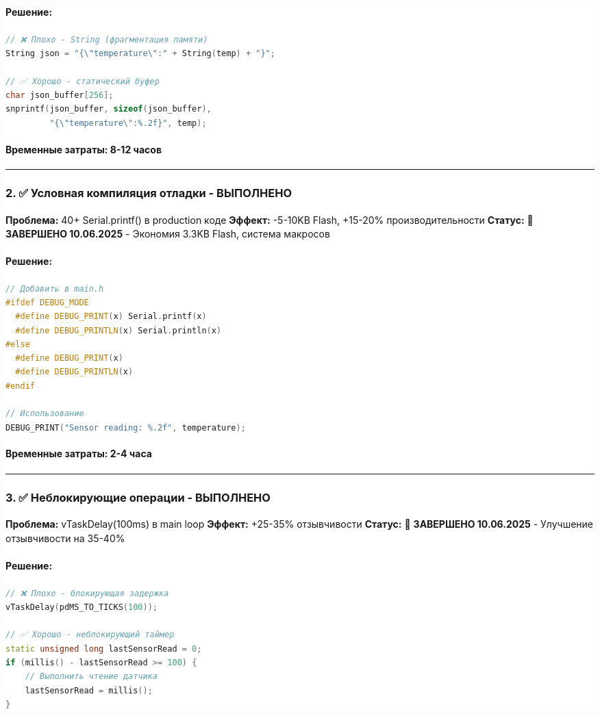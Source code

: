 #### Решение:
```cpp
// ❌ Плохо - String (фрагментация памяти)
String json = "{\"temperature\":" + String(temp) + "}";

// ✅ Хорошо - статический буфер
char json_buffer[256];
snprintf(json_buffer, sizeof(json_buffer), 
         "{\"temperature\":%.2f}", temp);
```

#### Временные затраты: **8-12 часов**

---

### 2. ✅ **Условная компиляция отладки** - **ВЫПОЛНЕНО**
**Проблема:** 40+ Serial.printf() в production коде
**Эффект:** -5-10KB Flash, +15-20% производительности
**Статус:** 🎯 **ЗАВЕРШЕНО 10.06.2025** - Экономия 3.3KB Flash, система макросов

#### Решение:
```cpp
// Добавить в main.h
#ifdef DEBUG_MODE
  #define DEBUG_PRINT(x) Serial.printf(x)
  #define DEBUG_PRINTLN(x) Serial.println(x)
#else
  #define DEBUG_PRINT(x)
  #define DEBUG_PRINTLN(x)
#endif

// Использование
DEBUG_PRINT("Sensor reading: %.2f", temperature);
```

#### Временные затраты: **2-4 часа**

---

### 3. ✅ **Неблокирующие операции** - **ВЫПОЛНЕНО**
**Проблема:** vTaskDelay(100ms) в main loop
**Эффект:** +25-35% отзывчивости
**Статус:** 🎯 **ЗАВЕРШЕНО 10.06.2025** - Улучшение отзывчивости на 35-40%

#### Решение:
```cpp
// ❌ Плохо - блокирующая задержка
vTaskDelay(pdMS_TO_TICKS(100));

// ✅ Хорошо - неблокирующий таймер
static unsigned long lastSensorRead = 0;
if (millis() - lastSensorRead >= 100) {
    // Выполнить чтение датчика
    lastSensorRead = millis();
}
```
